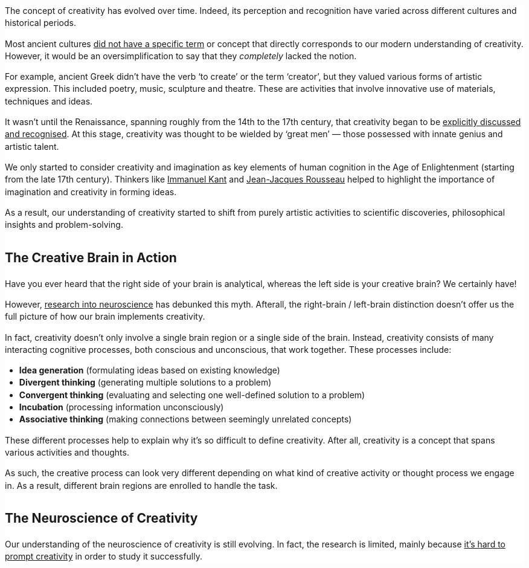 The concept of creativity has evolved over time. Indeed, its perception and recognition have varied across different cultures and historical periods.

Most ancient cultures [did not have a specific term](https://link.springer.com/book/10.1007/978-94-009-8805-7) or concept that directly corresponds to our modern understanding of creativity. However, it would be an oversimplification to say that they _completely_ lacked the notion.

For example, ancient Greek didn’t have the verb ‘to create’ or the term ‘creator’, but they valued various forms of artistic expression. This included poetry, music, sculpture and theatre. These are activities that involve innovative use of materials, techniques and ideas.

It wasn’t until the Renaissance, spanning roughly from the 14th to the 17th century, that creativity began to be [explicitly discussed and recognised](https://psycnet.apa.org/record/1998-08125-002). At this stage, creativity was thought to be wielded by ‘great men’ — those possessed with innate genius and artistic talent.

We only started to consider creativity and imagination as key elements of human cognition in the Age of Enlightenment (starting from the late 17th century). Thinkers like [Immanuel Kant](https://en.wikipedia.org/wiki/Immanuel_Kant) and [Jean-Jacques Rousseau](https://en.wikipedia.org/wiki/Jean-Jacques_Rousseau) helped to highlight the importance of imagination and creativity in forming ideas. 

As a result, our understanding of creativity started to shift from purely artistic activities to scientific discoveries, philosophical insights and problem-solving.

## The Creative Brain in Action

Have you ever heard that the right side of your brain is analytical, whereas the left side is your creative brain? We certainly have!

However, [research into neuroscience](https://drsarahmckay.com/left-brain-right-brain-myth/) has debunked this myth. Afterall, the right-brain / left-brain distinction doesn’t offer us the full picture of how our brain implements creativity. 

In fact, creativity doesn’t only involve a single brain region or a single side of the brain. Instead, creativity consists of many interacting cognitive processes, both conscious and unconscious, that work together. These processes include:

- **Idea generation** (formulating ideas based on existing knowledge)
- **Divergent thinking** (generating multiple solutions to a problem)
- **Convergent thinking** (evaluating and selecting one well-defined solution to a problem)
- **Incubation** (processing information unconsciously)
- **Associative thinking** (making connections between seemingly unrelated concepts)

These different processes help to explain why it’s so difficult to define creativity. After all, creativity is a concept that spans various activities and thoughts.

As such, the creative process can look very different depending on what kind of creative activity or thought process we engage in. As a result, different brain regions are enrolled to handle the task.

## The Neuroscience of Creativity

Our understanding of the neuroscience of creativity is still evolving. In fact, the research is limited, mainly because [it’s hard to prompt creativity](https://blogs.scientificamerican.com/beautiful-minds/the-neuroscience-of-creativity-a-q-a-with-anna-abraham/) in order to study it successfully.
